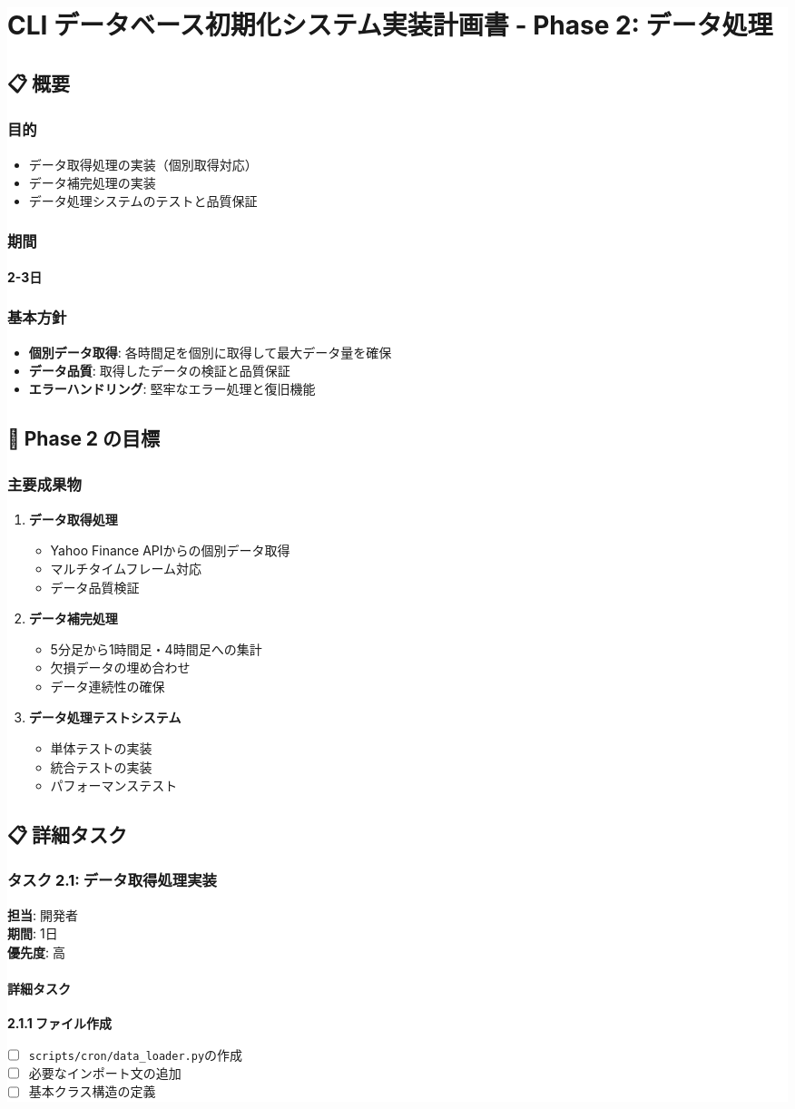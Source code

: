 # CLI データベース初期化システム実装計画書 - Phase 2: データ処理

## 📋 概要

### 目的
- データ取得処理の実装（個別取得対応）
- データ補完処理の実装
- データ処理システムのテストと品質保証

### 期間
**2-3日**

### 基本方針
- **個別データ取得**: 各時間足を個別に取得して最大データ量を確保
- **データ品質**: 取得したデータの検証と品質保証
- **エラーハンドリング**: 堅牢なエラー処理と復旧機能

## 🎯 Phase 2 の目標

### 主要成果物
1. **データ取得処理**
   - Yahoo Finance APIからの個別データ取得
   - マルチタイムフレーム対応
   - データ品質検証

2. **データ補完処理**
   - 5分足から1時間足・4時間足への集計
   - 欠損データの埋め合わせ
   - データ連続性の確保

3. **データ処理テストシステム**
   - 単体テストの実装
   - 統合テストの実装
   - パフォーマンステスト

## 📋 詳細タスク

### タスク 2.1: データ取得処理実装

**担当**: 開発者  
**期間**: 1日  
**優先度**: 高

#### 詳細タスク

**2.1.1 ファイル作成**
- [ ] `scripts/cron/data_loader.py`の作成
- [ ] 必要なインポート文の追加
- [ ] 基本クラス構造の定義
